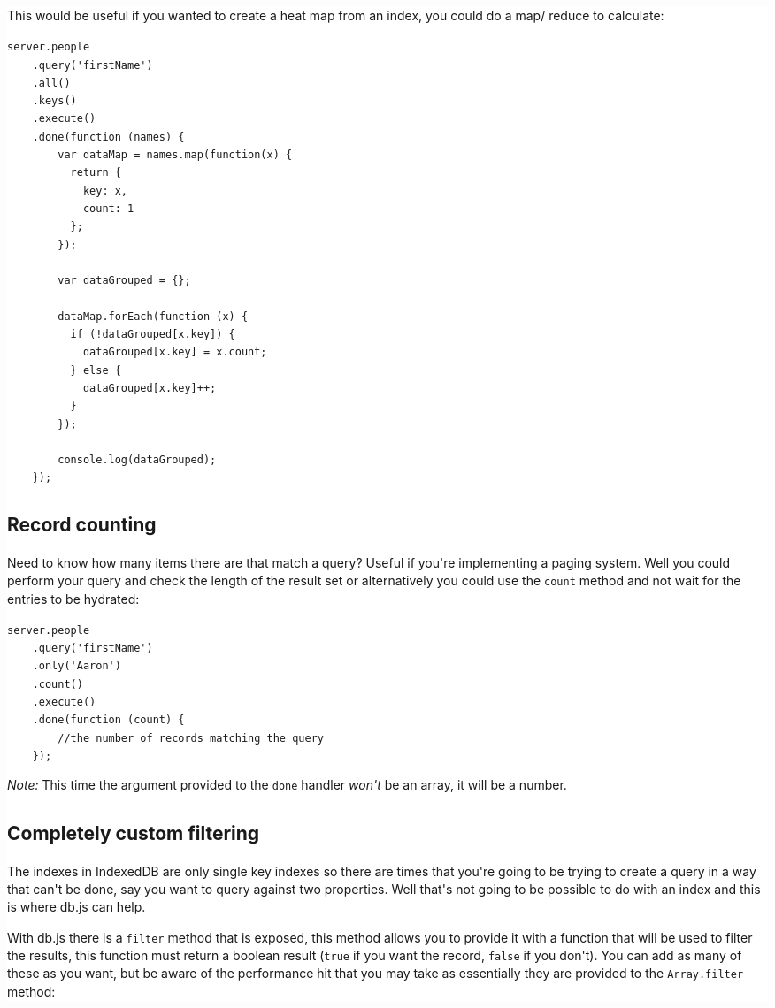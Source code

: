 This would be useful if you wanted to create a heat map from an index, you could do a map/ reduce to calculate:

    server.people
        .query('firstName')
        .all()
        .keys()
        .execute()
        .done(function (names) {
            var dataMap = names.map(function(x) {
              return {
                key: x,
                count: 1
              };
            });

            var dataGrouped = {};

            dataMap.forEach(function (x) {
              if (!dataGrouped[x.key]) {
                dataGrouped[x.key] = x.count;
              } else {
                dataGrouped[x.key]++;
              }
            });

            console.log(dataGrouped);
        });

## Record counting

Need to know how many items there are that match a query? Useful if you're implementing a paging system. Well you could perform your query and check the length of the result set or alternatively you could use the `count` method and not wait for the entries to be hydrated:

    server.people
        .query('firstName')
        .only('Aaron')
        .count()
        .execute()
        .done(function (count) {
            //the number of records matching the query
        });

*Note:* This time the argument provided to the `done` handler _won't_ be an array, it will be a number.

## Completely custom filtering

The indexes in IndexedDB are only single key indexes so there are times that you're going to be trying to create a query in a way that can't be done, say you want to query against two properties. Well that's not going to be possible to do with an index and this is where db.js can help.

With db.js there is a `filter` method that is exposed, this method allows you to provide it with a function that will be used to filter the results, this function must return a boolean result (`true` if you want the record, `false` if you don't). You can add as many of these as you want, but be aware of the performance hit that you may take as essentially they are provided to the `Array.filter` method:
